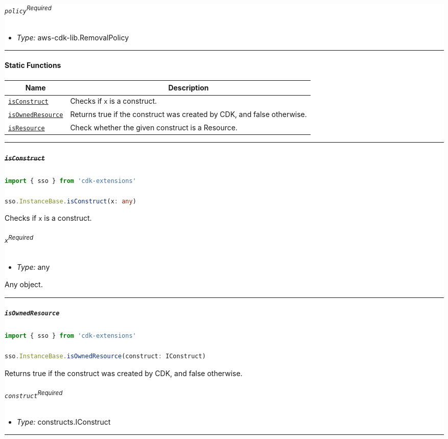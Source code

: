 ###### `policy`<sup>Required</sup> <a name="policy" id="cdk-extensions.sso.InstanceBase.applyRemovalPolicy.parameter.policy"></a>

- *Type:* aws-cdk-lib.RemovalPolicy

---

#### Static Functions <a name="Static Functions" id="Static Functions"></a>

| **Name** | **Description** |
| --- | --- |
| <code><a href="#cdk-extensions.sso.InstanceBase.isConstruct">isConstruct</a></code> | Checks if `x` is a construct. |
| <code><a href="#cdk-extensions.sso.InstanceBase.isOwnedResource">isOwnedResource</a></code> | Returns true if the construct was created by CDK, and false otherwise. |
| <code><a href="#cdk-extensions.sso.InstanceBase.isResource">isResource</a></code> | Check whether the given construct is a Resource. |

---

##### ~~`isConstruct`~~ <a name="isConstruct" id="cdk-extensions.sso.InstanceBase.isConstruct"></a>

```typescript
import { sso } from 'cdk-extensions'

sso.InstanceBase.isConstruct(x: any)
```

Checks if `x` is a construct.

###### `x`<sup>Required</sup> <a name="x" id="cdk-extensions.sso.InstanceBase.isConstruct.parameter.x"></a>

- *Type:* any

Any object.

---

##### `isOwnedResource` <a name="isOwnedResource" id="cdk-extensions.sso.InstanceBase.isOwnedResource"></a>

```typescript
import { sso } from 'cdk-extensions'

sso.InstanceBase.isOwnedResource(construct: IConstruct)
```

Returns true if the construct was created by CDK, and false otherwise.

###### `construct`<sup>Required</sup> <a name="construct" id="cdk-extensions.sso.InstanceBase.isOwnedResource.parameter.construct"></a>

- *Type:* constructs.IConstruct

---